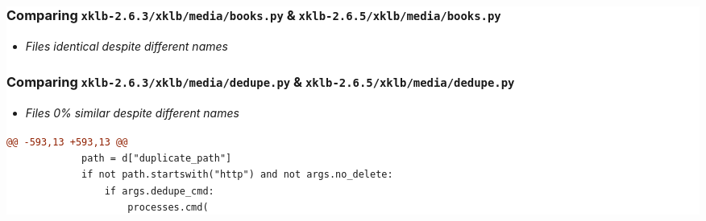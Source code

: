 ### Comparing `xklb-2.6.3/xklb/media/books.py` & `xklb-2.6.5/xklb/media/books.py`

 * *Files identical despite different names*

### Comparing `xklb-2.6.3/xklb/media/dedupe.py` & `xklb-2.6.5/xklb/media/dedupe.py`

 * *Files 0% similar despite different names*

```diff
@@ -593,13 +593,13 @@
             path = d["duplicate_path"]
             if not path.startswith("http") and not args.no_delete:
                 if args.dedupe_cmd:
                     processes.cmd(
